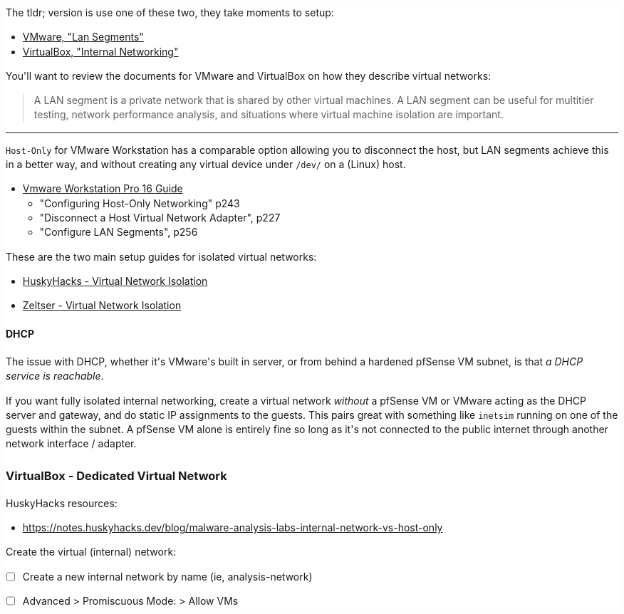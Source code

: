 The tldr; version is use one of these two, they take moments to setup:

- [VMware, "Lan Segments"](https://docs.vmware.com/en/VMware-Workstation-Pro/16.0/com.vmware.ws.using.doc/GUID-CC791418-B30C-487D-8F57-E7E855B61549.html)
- [VirtualBox, "Internal Networking"](https://www.virtualbox.org/manual/UserManual.html#network_internal)

You'll want to review the documents for VMware and VirtualBox on how they describe virtual networks:

> A LAN segment is a private network that is shared by other virtual machines. A LAN segment can
> be useful for multitier testing, network performance analysis, and situations where virtual
> machine isolation are important.

---

`Host-Only` for VMware Workstation has a comparable option allowing you to disconnect the host, but LAN segments achieve this in a better way, and without creating any virtual device under `/dev/` on a (Linux) host.

- [Vmware Workstation Pro 16 Guide](https://docs.vmware.com/en/VMware-Workstation-Pro/16.0/workstation-pro-16-user-guide.pdf)
	* "Configuring Host-Only Networking" p243
	* "Disconnect a Host Virtual Network Adapter", p227
	* "Configure LAN Segments", p256

These are the two main setup guides for isolated virtual networks:

- [HuskyHacks - Virtual Network Isolation](https://notes.huskyhacks.dev/blog/malware-analysis-labs-internal-network-vs-host-only)

- [Zeltser - Virtual Network Isolation](https://zeltser.com/vmware-network-isolation-for-malware-analysis/)


#### DHCP

The issue with DHCP, whether it's VMware's built in server, or from behind a hardened pfSense VM subnet, is that *a DHCP service is reachable*.

If you want fully isolated internal networking, create a virtual network *without* a pfSense VM or VMware acting as the DHCP server and gateway, and do static IP assignments to the guests. This pairs great with something like `inetsim` running on one of the guests within the subnet. A pfSense VM alone is entirely fine so long as it's not connected to the public internet through another network interface / adapter.


### VirtualBox - Dedicated Virtual Network

HuskyHacks resources:

- <https://notes.huskyhacks.dev/blog/malware-analysis-labs-internal-network-vs-host-only>

Create the virtual (internal) network:

- [ ] Create a new internal network by name (ie, analysis-network)
- [ ] Advanced > Promiscuous Mode: > Allow VMs

